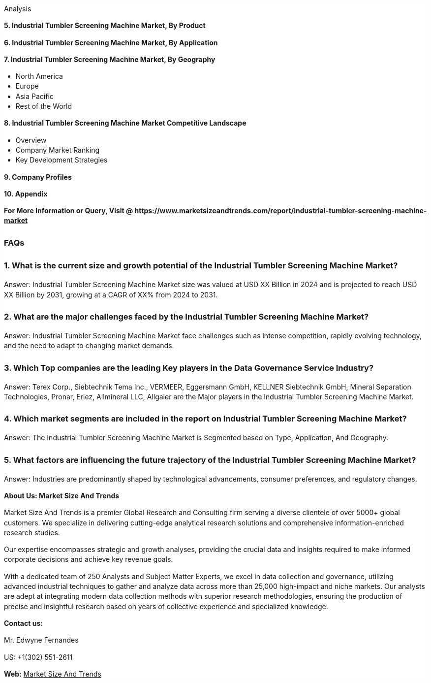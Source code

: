 Analysis</span></li></ul></div><div class="" data-test-id=""><p><strong><span class="">5. Industrial Tumbler Screening Machine Market, By Product</span></strong></p></div><div class="" data-test-id=""><p><strong><span class="">6. Industrial Tumbler Screening Machine Market, By Application</span></strong></p></div><div class="" data-test-id=""><p><strong><span class="">7. Industrial Tumbler Screening Machine Market, By Geography</span></strong></p></div><div class="" data-test-id=""><ul><li><span class="">North America</span></li><li><span class="">Europe</span></li><li><span class="">Asia Pacific</span></li><li><span class="">Rest of the World</span></li></ul></div><div class="" data-test-id=""><p><strong><span class="">8. Industrial Tumbler Screening Machine Market Competitive Landscape</span></strong></p></div><div class="" data-test-id=""><ul><li><span class="">Overview</span></li><li><span class="">Company Market Ranking</span></li><li><span class="">Key Development Strategies</span></li></ul></div><div class="" data-test-id=""><p><strong><span class="">9. Company Profiles</span></strong></p></div><div class="" data-test-id=""><p><strong><span class="">10. Appendix</span></strong></p></div><div class="" data-test-id=""><p><strong><span class="">For More Information or Query, Visit @ <a href="https://www.marketsizeandtrends.com/report/industrial-tumbler-screening-machine-market" target="_blank">https://www.marketsizeandtrends.com/report/industrial-tumbler-screening-machine-market</a></span></strong></p></div><div class="" data-test-id=""><div class="article-main__content" data-test-id="publishing-text-block"><h3><strong><span class="">FAQs</span></strong></h3></div><div class="article-main__content" data-test-id="publishing-text-block"><h3><span class="">1. What is the current size and growth potential of the Industrial Tumbler Screening Machine Market?</span></h3></div><div class="article-main__content" data-test-id="publishing-text-block"><p><span class="font-[700]">Answer</span><span class="">: Industrial Tumbler Screening Machine Market size was valued at USD XX Billion in 2024 and is projected to reach USD XX Billion by 2031, growing at a CAGR of XX% from 2024 to 2031.</span></p></div><div class="article-main__content" data-test-id="publishing-text-block"><h3><span class="">2. What are the major challenges faced by the Industrial Tumbler Screening Machine Market?</span></h3></div><div class="article-main__content" data-test-id="publishing-text-block"><p><span class="font-[700]">Answer</span><span class="">: Industrial Tumbler Screening Machine Market face challenges such as intense competition, rapidly evolving technology, and the need to adapt to changing market demands.</span></p></div><div class="article-main__content" data-test-id="publishing-text-block"><h3><span class="">3. Which Top companies are the leading Key players in the Data Governance Service Industry?</span></h3></div><div class="article-main__content" data-test-id="publishing-text-block"><p><span class="font-[700]">Answer</span><span class="">: Terex Corp., Siebtechnik Tema Inc., VERMEER, Eggersmann GmbH, KELLNER Siebtechnik GmbH, Mineral Separation Technologies, Pronar, Eriez, Allmineral LLC, Allgaier are the Major players in the Industrial Tumbler Screening Machine Market.</span></p></div><div class="article-main__content" data-test-id="publishing-text-block"><h3><span class="">4. Which market segments are included in the report on Industrial Tumbler Screening Machine Market?</span></h3></div><div class="article-main__content" data-test-id="publishing-text-block"><p><span class="font-[700]">Answer</span><span class="">: The Industrial Tumbler Screening Machine Market is Segmented based on Type, Application, And Geography.</span></p></div><div class="article-main__content" data-test-id="publishing-text-block"><h3><span class="">5. What factors are influencing the future trajectory of the Industrial Tumbler Screening Machine Market?</span></h3></div><div class="article-main__content" data-test-id="publishing-text-block"><p><span class="font-[700]">Answer:</span><span class="">&nbsp;Industries are predominantly shaped by technological advancements, consumer preferences, and regulatory changes.</span></p></div><p><strong><span class="">About Us: Market Size And Trends</span></strong></p></div><div class="" data-test-id=""><p><span class="">Market Size And Trends is a premier Global Research and Consulting firm serving a diverse clientele of over 5000+ global customers. We specialize in delivering cutting-edge analytical research solutions and comprehensive information-enriched research studies.</span></p></div><div class="" data-test-id=""><p><span class="">Our expertise encompasses strategic and growth analyses, providing the crucial data and insights required to make informed corporate decisions and achieve key revenue goals.</span></p></div><div class="" data-test-id=""><p><span class="">With a dedicated team of 250 Analysts and Subject Matter Experts, we excel in data collection and governance, utilizing advanced industrial techniques to gather and analyze data across more than 25,000 high-impact and niche markets. Our analysts are adept at integrating modern data collection methods with superior research methodologies, ensuring the production of precise and insightful research based on years of collective experience and specialized knowledge.</span></p></div><div class="" data-test-id=""><p><strong><span class="">Contact us:</span></strong></p></div><div class="" data-test-id=""><p><span class="">Mr. Edwyne Fernandes</span></p></div><div class="" data-test-id=""><p><span class="">US: +1(302) 551-2611<br /></span></p><p><span class=""><strong>Web:</strong> <a href="https://www.marketsizeandtrends.com/" target="_blank">Market Size And Trends</a></span></p></div>
